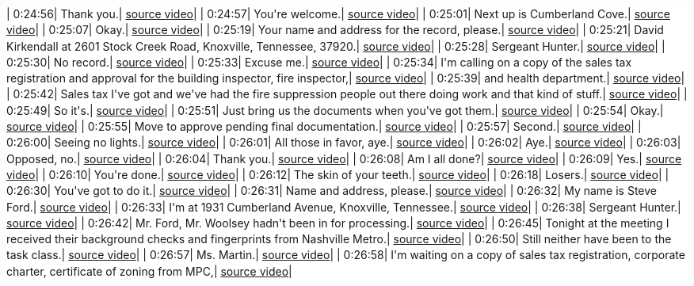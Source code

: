| 0:24:56| Thank you.| [source video](https://archive.org/details/beerbrd100824?start=1496)|
| 0:24:57| You're welcome.| [source video](https://archive.org/details/beerbrd100824?start=1497)|
| 0:25:01| Next up is Cumberland Cove.| [source video](https://archive.org/details/beerbrd100824?start=1501)|
| 0:25:07| Okay.| [source video](https://archive.org/details/beerbrd100824?start=1507)|
| 0:25:19| Your name and address for the record, please.| [source video](https://archive.org/details/beerbrd100824?start=1519)|
| 0:25:21| David Kirkendall at 2601 Stock Creek Road, Knoxville, Tennessee, 37920.| [source video](https://archive.org/details/beerbrd100824?start=1521)|
| 0:25:28| Sergeant Hunter.| [source video](https://archive.org/details/beerbrd100824?start=1528)|
| 0:25:30| No record.| [source video](https://archive.org/details/beerbrd100824?start=1530)|
| 0:25:33| Excuse me.| [source video](https://archive.org/details/beerbrd100824?start=1533)|
| 0:25:34| I'm calling on a copy of the sales tax registration and approval for the building inspector, fire inspector,| [source video](https://archive.org/details/beerbrd100824?start=1534)|
| 0:25:39| and health department.| [source video](https://archive.org/details/beerbrd100824?start=1539)|
| 0:25:42| Sales tax I've got and we've had the fire suppression people out there doing work and that kind of stuff.| [source video](https://archive.org/details/beerbrd100824?start=1542)|
| 0:25:49| So it's.| [source video](https://archive.org/details/beerbrd100824?start=1549)|
| 0:25:51| Just bring us the documents when you've got them.| [source video](https://archive.org/details/beerbrd100824?start=1551)|
| 0:25:54| Okay.| [source video](https://archive.org/details/beerbrd100824?start=1554)|
| 0:25:55| Move to approve pending final documentation.| [source video](https://archive.org/details/beerbrd100824?start=1555)|
| 0:25:57| Second.| [source video](https://archive.org/details/beerbrd100824?start=1557)|
| 0:26:00| Seeing no lights.| [source video](https://archive.org/details/beerbrd100824?start=1560)|
| 0:26:01| All those in favor, aye.| [source video](https://archive.org/details/beerbrd100824?start=1561)|
| 0:26:02| Aye.| [source video](https://archive.org/details/beerbrd100824?start=1562)|
| 0:26:03| Opposed, no.| [source video](https://archive.org/details/beerbrd100824?start=1563)|
| 0:26:04| Thank you.| [source video](https://archive.org/details/beerbrd100824?start=1564)|
| 0:26:08| Am I all done?| [source video](https://archive.org/details/beerbrd100824?start=1568)|
| 0:26:09| Yes.| [source video](https://archive.org/details/beerbrd100824?start=1569)|
| 0:26:10| You're done.| [source video](https://archive.org/details/beerbrd100824?start=1570)|
| 0:26:12| The skin of your teeth.| [source video](https://archive.org/details/beerbrd100824?start=1572)|
| 0:26:18| Losers.| [source video](https://archive.org/details/beerbrd100824?start=1578)|
| 0:26:30| You've got to do it.| [source video](https://archive.org/details/beerbrd100824?start=1590)|
| 0:26:31| Name and address, please.| [source video](https://archive.org/details/beerbrd100824?start=1591)|
| 0:26:32| My name is Steve Ford.| [source video](https://archive.org/details/beerbrd100824?start=1592)|
| 0:26:33| I'm at 1931 Cumberland Avenue, Knoxville, Tennessee.| [source video](https://archive.org/details/beerbrd100824?start=1593)|
| 0:26:38| Sergeant Hunter.| [source video](https://archive.org/details/beerbrd100824?start=1598)|
| 0:26:42| Mr. Ford, Mr. Woolsey hadn't been in for processing.| [source video](https://archive.org/details/beerbrd100824?start=1602)|
| 0:26:45| Tonight at the meeting I received their background checks and fingerprints from Nashville Metro.| [source video](https://archive.org/details/beerbrd100824?start=1605)|
| 0:26:50| Still neither have been to the task class.| [source video](https://archive.org/details/beerbrd100824?start=1610)|
| 0:26:57| Ms. Martin.| [source video](https://archive.org/details/beerbrd100824?start=1617)|
| 0:26:58| I'm waiting on a copy of sales tax registration, corporate charter, certificate of zoning from MPC,| [source video](https://archive.org/details/beerbrd100824?start=1618)|